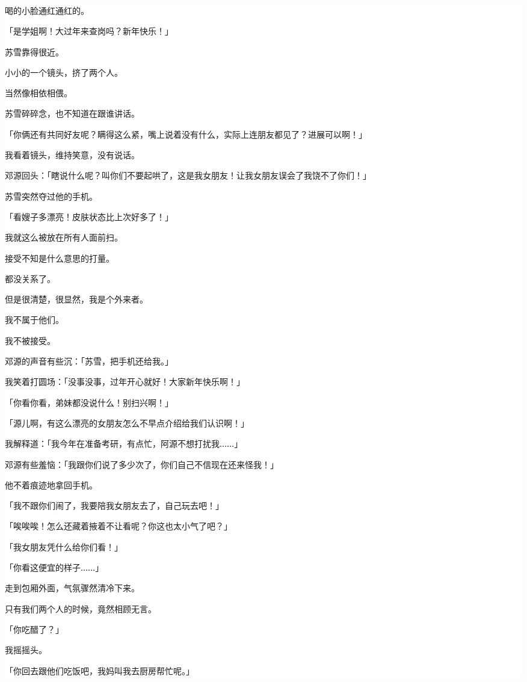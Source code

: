 喝的小脸通红通红的。

「是学姐啊！大过年来查岗吗？新年快乐！」

苏雪靠得很近。

小小的一个镜头，挤了两个人。

当然像相依相偎。

苏雪碎碎念，也不知道在跟谁讲话。

「你俩还有共同好友呢？瞒得这么紧，嘴上说着没有什么，实际上连朋友都见了？进展可以啊！」

我看着镜头，维持笑意，没有说话。

邓源回头：「瞎说什么呢？叫你们不要起哄了，这是我女朋友！让我女朋友误会了我饶不了你们！」

苏雪突然夺过他的手机。

「看嫂子多漂亮！皮肤状态比上次好多了！」

我就这么被放在所有人面前扫。

接受不知是什么意思的打量。

都没关系了。

但是很清楚，很显然，我是个外来者。

我不属于他们。

我不被接受。

邓源的声音有些沉：「苏雪，把手机还给我。」

我笑着打圆场：「没事没事，过年开心就好！大家新年快乐啊！」

「你看你看，弟妹都没说什么！别扫兴啊！」

「源儿啊，有这么漂亮的女朋友怎么不早点介绍给我们认识啊！」

我解释道：「我今年在准备考研，有点忙，阿源不想打扰我……」

邓源有些羞恼：「我跟你们说了多少次了，你们自己不信现在还来怪我！」

他不着痕迹地拿回手机。

「我不跟你们闹了，我要陪我女朋友去了，自己玩去吧！」

「唉唉唉！怎么还藏着掖着不让看呢？你这也太小气了吧？」

「我女朋友凭什么给你们看！」

「你看这便宜的样子……」

走到包厢外面，气氛骤然清冷下来。

只有我们两个人的时候，竟然相顾无言。

「你吃醋了？」

我摇摇头。

「你回去跟他们吃饭吧，我妈叫我去厨房帮忙呢。」
